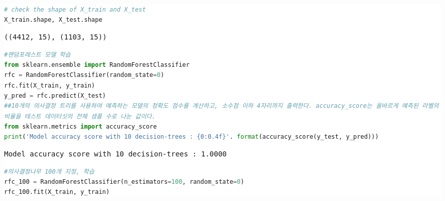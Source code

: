 
```python
# check the shape of X_train and X_test
X_train.shape, X_test.shape
```

<pre>
((4412, 15), (1103, 15))
</pre>

```python
#랜덤포레스트 모델 학습
from sklearn.ensemble import RandomForestClassifier
rfc = RandomForestClassifier(random_state=0)
rfc.fit(X_train, y_train)
y_pred = rfc.predict(X_test)
##10개의 의사결정 트리를 사용하여 예측하는 모델의 정확도 점수를 계산하고, 소수점 이하 4자리까지 출력한다. accuracy_score는 올바르게 예측된 라벨의 비율을 테스트 데이터싯의 전체 샘플 수로 나눈 값이다.
from sklearn.metrics import accuracy_score
print('Model accuracy score with 10 decision-trees : {0:0.4f}'. format(accuracy_score(y_test, y_pred)))
```

<pre>
Model accuracy score with 10 decision-trees : 1.0000
</pre>

```python
#의사결정나무 100개 지정, 학습
rfc_100 = RandomForestClassifier(n_estimators=100, random_state=0)
rfc_100.fit(X_train, y_train)
```
